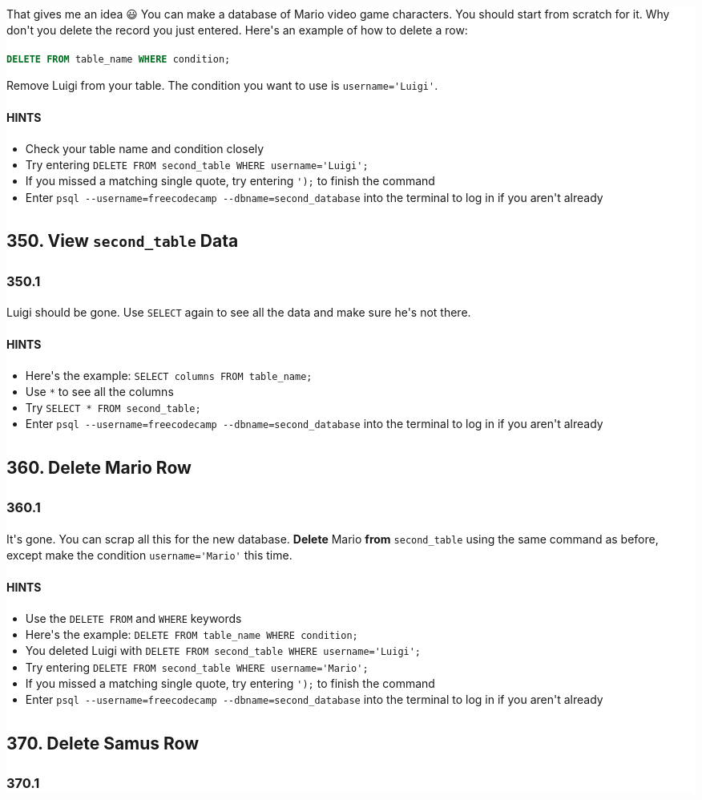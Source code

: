 That gives me an idea :smiley: You can make a database of Mario video game characters. You should start from scratch for it. Why don't you delete the record you just entered. Here's an example of how to delete a row:

```sql
DELETE FROM table_name WHERE condition;
```

Remove Luigi from your table. The condition you want to use is `username='Luigi'`.

#### HINTS

- Check your table name and condition closely
- Try entering `DELETE FROM second_table WHERE username='Luigi';`
- If you missed a matching single quote, try entering `');` to finish the command
- Enter `psql --username=freecodecamp --dbname=second_database` into the terminal to log in if you aren't already

## 350. View `second_table` Data

### 350.1

Luigi should be gone. Use `SELECT` again to see all the data and make sure he's not there.

#### HINTS

- Here's the example: `SELECT columns FROM table_name;`
- Use `*` to see all the columns
- Try `SELECT * FROM second_table;`
- Enter `psql --username=freecodecamp --dbname=second_database` into the terminal to log in if you aren't already

## 360. Delete Mario Row

### 360.1

It's gone. You can scrap all this for the new database. **Delete** Mario **from** `second_table` using the same command as before, except make the condition `username='Mario'` this time.

#### HINTS

- Use the `DELETE FROM` and `WHERE` keywords
- Here's the example: `DELETE FROM table_name WHERE condition;`
- You deleted Luigi with `DELETE FROM second_table WHERE username='Luigi';`
- Try entering `DELETE FROM second_table WHERE username='Mario';`
- If you missed a matching single quote, try entering `');` to finish the command
- Enter `psql --username=freecodecamp --dbname=second_database` into the terminal to log in if you aren't already

## 370. Delete Samus Row

### 370.1
